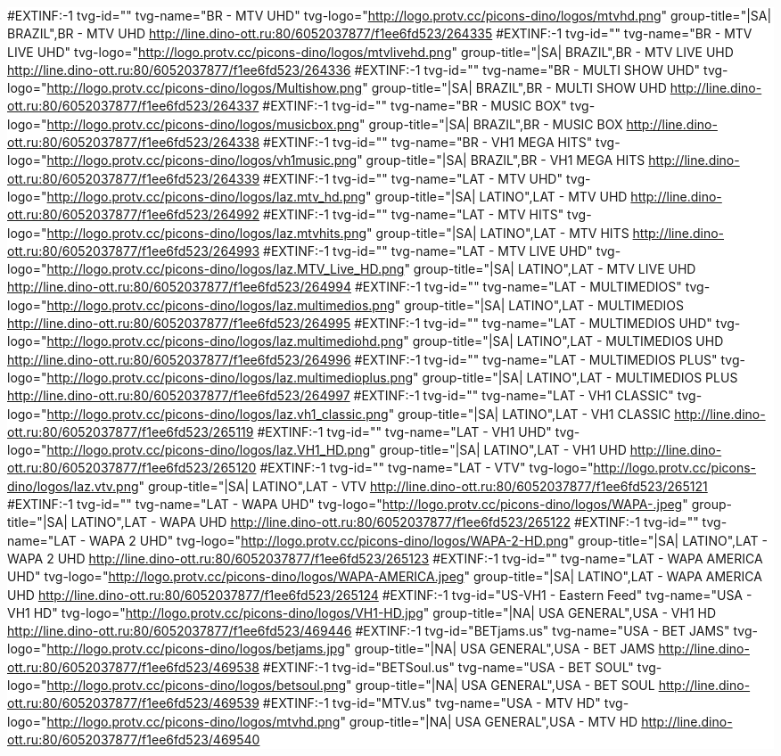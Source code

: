#EXTINF:-1 tvg-id="" tvg-name="BR - MTV UHD" tvg-logo="http://logo.protv.cc/picons-dino/logos/mtvhd.png" group-title="|SA| BRAZIL",BR - MTV UHD
http://line.dino-ott.ru:80/6052037877/f1ee6fd523/264335
#EXTINF:-1 tvg-id="" tvg-name="BR - MTV LIVE UHD" tvg-logo="http://logo.protv.cc/picons-dino/logos/mtvlivehd.png" group-title="|SA| BRAZIL",BR - MTV LIVE UHD
http://line.dino-ott.ru:80/6052037877/f1ee6fd523/264336
#EXTINF:-1 tvg-id="" tvg-name="BR - MULTI SHOW UHD" tvg-logo="http://logo.protv.cc/picons-dino/logos/Multishow.png" group-title="|SA| BRAZIL",BR - MULTI SHOW UHD
http://line.dino-ott.ru:80/6052037877/f1ee6fd523/264337
#EXTINF:-1 tvg-id="" tvg-name="BR - MUSIC BOX" tvg-logo="http://logo.protv.cc/picons-dino/logos/musicbox.png" group-title="|SA| BRAZIL",BR - MUSIC BOX
http://line.dino-ott.ru:80/6052037877/f1ee6fd523/264338
#EXTINF:-1 tvg-id="" tvg-name="BR - VH1 MEGA HITS" tvg-logo="http://logo.protv.cc/picons-dino/logos/vh1music.png" group-title="|SA| BRAZIL",BR - VH1 MEGA HITS
http://line.dino-ott.ru:80/6052037877/f1ee6fd523/264339
#EXTINF:-1 tvg-id="" tvg-name="LAT - MTV UHD" tvg-logo="http://logo.protv.cc/picons-dino/logos/laz.mtv_hd.png" group-title="|SA| LATINO",LAT - MTV UHD
http://line.dino-ott.ru:80/6052037877/f1ee6fd523/264992
#EXTINF:-1 tvg-id="" tvg-name="LAT - MTV HITS" tvg-logo="http://logo.protv.cc/picons-dino/logos/laz.mtvhits.png" group-title="|SA| LATINO",LAT - MTV HITS
http://line.dino-ott.ru:80/6052037877/f1ee6fd523/264993
#EXTINF:-1 tvg-id="" tvg-name="LAT - MTV LIVE UHD" tvg-logo="http://logo.protv.cc/picons-dino/logos/laz.MTV_Live_HD.png" group-title="|SA| LATINO",LAT - MTV LIVE UHD
http://line.dino-ott.ru:80/6052037877/f1ee6fd523/264994
#EXTINF:-1 tvg-id="" tvg-name="LAT - MULTIMEDIOS" tvg-logo="http://logo.protv.cc/picons-dino/logos/laz.multimedios.png" group-title="|SA| LATINO",LAT - MULTIMEDIOS
http://line.dino-ott.ru:80/6052037877/f1ee6fd523/264995
#EXTINF:-1 tvg-id="" tvg-name="LAT - MULTIMEDIOS UHD" tvg-logo="http://logo.protv.cc/picons-dino/logos/laz.multimediohd.png" group-title="|SA| LATINO",LAT - MULTIMEDIOS UHD
http://line.dino-ott.ru:80/6052037877/f1ee6fd523/264996
#EXTINF:-1 tvg-id="" tvg-name="LAT - MULTIMEDIOS PLUS" tvg-logo="http://logo.protv.cc/picons-dino/logos/laz.multimedioplus.png" group-title="|SA| LATINO",LAT - MULTIMEDIOS PLUS
http://line.dino-ott.ru:80/6052037877/f1ee6fd523/264997
#EXTINF:-1 tvg-id="" tvg-name="LAT - VH1 CLASSIC" tvg-logo="http://logo.protv.cc/picons-dino/logos/laz.vh1_classic.png" group-title="|SA| LATINO",LAT - VH1 CLASSIC
http://line.dino-ott.ru:80/6052037877/f1ee6fd523/265119
#EXTINF:-1 tvg-id="" tvg-name="LAT - VH1 UHD" tvg-logo="http://logo.protv.cc/picons-dino/logos/laz.VH1_HD.png" group-title="|SA| LATINO",LAT - VH1 UHD
http://line.dino-ott.ru:80/6052037877/f1ee6fd523/265120
#EXTINF:-1 tvg-id="" tvg-name="LAT - VTV" tvg-logo="http://logo.protv.cc/picons-dino/logos/laz.vtv.png" group-title="|SA| LATINO",LAT - VTV
http://line.dino-ott.ru:80/6052037877/f1ee6fd523/265121
#EXTINF:-1 tvg-id="" tvg-name="LAT - WAPA UHD" tvg-logo="http://logo.protv.cc/picons-dino/logos/WAPA-.jpeg" group-title="|SA| LATINO",LAT - WAPA UHD
http://line.dino-ott.ru:80/6052037877/f1ee6fd523/265122
#EXTINF:-1 tvg-id="" tvg-name="LAT - WAPA 2 UHD" tvg-logo="http://logo.protv.cc/picons-dino/logos/WAPA-2-HD.png" group-title="|SA| LATINO",LAT - WAPA 2 UHD
http://line.dino-ott.ru:80/6052037877/f1ee6fd523/265123
#EXTINF:-1 tvg-id="" tvg-name="LAT - WAPA AMERICA UHD" tvg-logo="http://logo.protv.cc/picons-dino/logos/WAPA-AMERICA.jpeg" group-title="|SA| LATINO",LAT - WAPA AMERICA UHD
http://line.dino-ott.ru:80/6052037877/f1ee6fd523/265124
#EXTINF:-1 tvg-id="US-VH1 - Eastern Feed" tvg-name="USA - VH1 HD" tvg-logo="http://logo.protv.cc/picons-dino/logos/VH1-HD.jpg" group-title="|NA| USA GENERAL",USA - VH1 HD
http://line.dino-ott.ru:80/6052037877/f1ee6fd523/469446
#EXTINF:-1 tvg-id="BETjams.us" tvg-name="USA - BET JAMS" tvg-logo="http://logo.protv.cc/picons-dino/logos/betjams.jpg" group-title="|NA| USA GENERAL",USA - BET JAMS
http://line.dino-ott.ru:80/6052037877/f1ee6fd523/469538
#EXTINF:-1 tvg-id="BETSoul.us" tvg-name="USA - BET SOUL" tvg-logo="http://logo.protv.cc/picons-dino/logos/betsoul.png" group-title="|NA| USA GENERAL",USA - BET SOUL
http://line.dino-ott.ru:80/6052037877/f1ee6fd523/469539
#EXTINF:-1 tvg-id="MTV.us" tvg-name="USA - MTV HD" tvg-logo="http://logo.protv.cc/picons-dino/logos/mtvhd.png" group-title="|NA| USA GENERAL",USA - MTV HD
http://line.dino-ott.ru:80/6052037877/f1ee6fd523/469540
